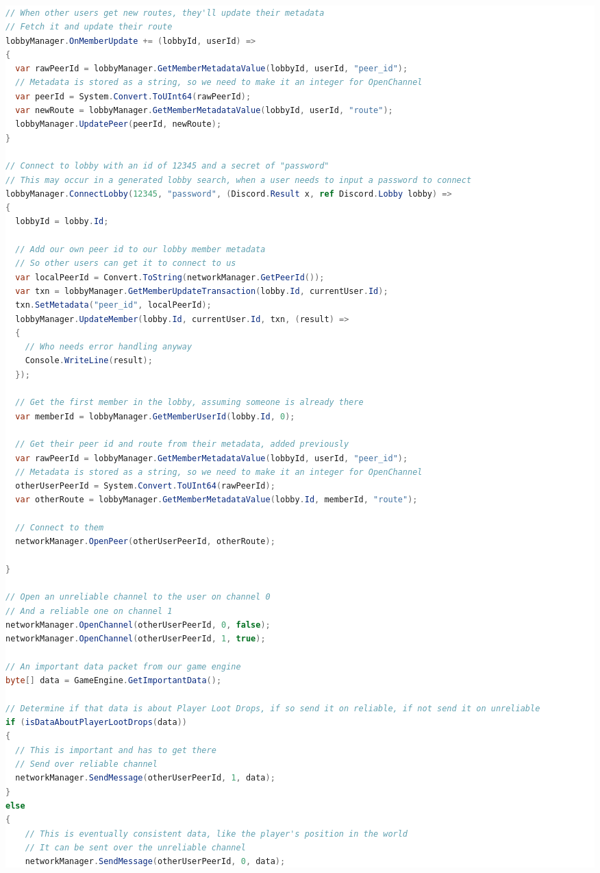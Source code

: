 ```cs
// When other users get new routes, they'll update their metadata
// Fetch it and update their route
lobbyManager.OnMemberUpdate += (lobbyId, userId) =>
{
  var rawPeerId = lobbyManager.GetMemberMetadataValue(lobbyId, userId, "peer_id");
  // Metadata is stored as a string, so we need to make it an integer for OpenChannel
  var peerId = System.Convert.ToUInt64(rawPeerId);
  var newRoute = lobbyManager.GetMemberMetadataValue(lobbyId, userId, "route");
  lobbyManager.UpdatePeer(peerId, newRoute);
}

// Connect to lobby with an id of 12345 and a secret of "password"
// This may occur in a generated lobby search, when a user needs to input a password to connect
lobbyManager.ConnectLobby(12345, "password", (Discord.Result x, ref Discord.Lobby lobby) =>
{
  lobbyId = lobby.Id;

  // Add our own peer id to our lobby member metadata
  // So other users can get it to connect to us
  var localPeerId = Convert.ToString(networkManager.GetPeerId());
  var txn = lobbyManager.GetMemberUpdateTransaction(lobby.Id, currentUser.Id);
  txn.SetMetadata("peer_id", localPeerId);
  lobbyManager.UpdateMember(lobby.Id, currentUser.Id, txn, (result) =>
  {
    // Who needs error handling anyway
    Console.WriteLine(result);
  });

  // Get the first member in the lobby, assuming someone is already there
  var memberId = lobbyManager.GetMemberUserId(lobby.Id, 0);

  // Get their peer id and route from their metadata, added previously
  var rawPeerId = lobbyManager.GetMemberMetadataValue(lobbyId, userId, "peer_id");
  // Metadata is stored as a string, so we need to make it an integer for OpenChannel
  otherUserPeerId = System.Convert.ToUInt64(rawPeerId);
  var otherRoute = lobbyManager.GetMemberMetadataValue(lobby.Id, memberId, "route");

  // Connect to them
  networkManager.OpenPeer(otherUserPeerId, otherRoute);

}

// Open an unreliable channel to the user on channel 0
// And a reliable one on channel 1
networkManager.OpenChannel(otherUserPeerId, 0, false);
networkManager.OpenChannel(otherUserPeerId, 1, true);

// An important data packet from our game engine
byte[] data = GameEngine.GetImportantData();

// Determine if that data is about Player Loot Drops, if so send it on reliable, if not send it on unreliable
if (isDataAboutPlayerLootDrops(data))
{
  // This is important and has to get there
  // Send over reliable channel
  networkManager.SendMessage(otherUserPeerId, 1, data);
}
else
{
    // This is eventually consistent data, like the player's position in the world
    // It can be sent over the unreliable channel
    networkManager.SendMessage(otherUserPeerId, 0, data);
```